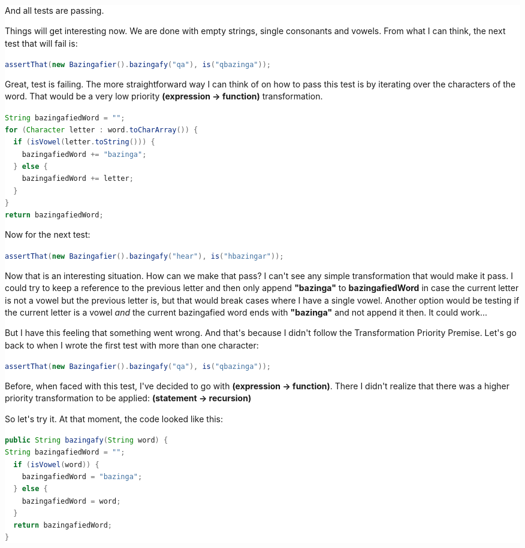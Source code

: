 And all tests are passing.

Things will get interesting now. We are done with empty strings, single consonants and vowels. From what I can think, the next test that will fail is:

```java
assertThat(new Bazingafier().bazingafy("qa"), is("qbazinga"));
```


Great, test is failing. The more straightforward way I can think of on how to pass this test is by iterating over the characters of the word. That would be a very low priority **(expression -> function)** transformation.

```java
String bazingafiedWord = "";
for (Character letter : word.toCharArray()) {
  if (isVowel(letter.toString())) {
    bazingafiedWord += "bazinga";
  } else {
    bazingafiedWord += letter;
  }
}
return bazingafiedWord;
```

Now for the next test:

```java
assertThat(new Bazingafier().bazingafy("hear"), is("hbazingar"));
```


Now that is an interesting situation. How can we make that pass? I can't see any simple transformation that would make it pass. I could try to keep a reference to the previous letter and then only append **"bazinga"** to **bazingafiedWord** in case the current letter is not a vowel but the previous letter is, but that would break cases where I have a single vowel. Another option would be testing if the current letter is a vowel _and_ the current bazingafied word ends with **"bazinga"** and not append it then. It could work...

But I have this feeling that something went wrong. And that's because I didn't follow the Transformation Priority Premise. Let's go back to when I wrote the first test with more than one character:

```java
assertThat(new Bazingafier().bazingafy("qa"), is("qbazinga"));
```


Before, when faced with this test, I've decided to go with **(expression -> function)**. There I didn't realize that there was a higher priority transformation to be applied: **(statement -> recursion)**

So let's try it. At that moment, the code looked like this:

```java
public String bazingafy(String word) {
String bazingafiedWord = "";
  if (isVowel(word)) {
    bazingafiedWord = "bazinga";
  } else {
    bazingafiedWord = word;
  }
  return bazingafiedWord;
}
```

